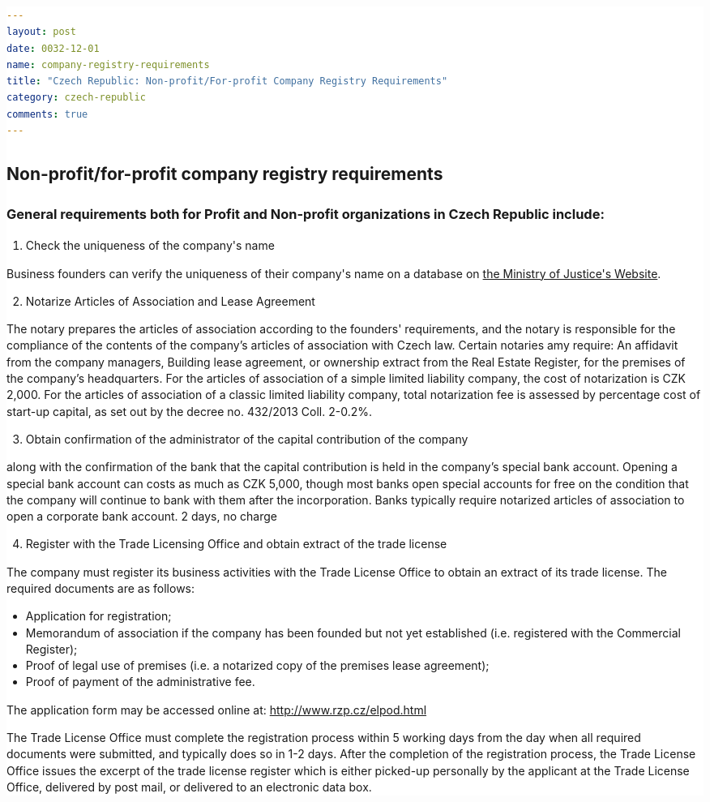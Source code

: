 ```yaml
---
layout: post
date: 0032-12-01
name: company-registry-requirements
title: "Czech Republic: Non-profit/For-profit Company Registry Requirements"
category: czech-republic
comments: true
---
```

## Non-profit/for-profit company registry requirements ##
 
### General requirements both for Profit and Non-profit organizations in Czech Republic include: ###

1. Check the uniqueness of the company's name

Business founders can verify the uniqueness of their company's name on a database on [the Ministry of Justice's Website](www.justice.cz).

2. Notarize Articles of Association and Lease Agreement

The notary prepares the articles of association according to the founders' requirements, and the notary is responsible for the compliance of the contents of the company’s articles of association with Czech law. Certain notaries amy require:  An affidavit from the company managers, Building lease agreement, or ownership extract from the Real Estate Register, for the premises of the company’s headquarters. For the articles of association of a simple limited liability company, the cost of notarization is CZK 2,000. For the articles of association of a classic limited liability company, total notarization fee is assessed by percentage cost of start-up capital, as set out by the decree no. 432/2013 Coll. 2-0.2%.

3. Obtain confirmation of the administrator of the capital contribution of the company

along with the confirmation of the bank that the capital contribution is held in the company’s special bank account. Opening a special bank account can costs as much as CZK 5,000, though most banks open special accounts for free on the condition that the company will continue to bank with them after the incorporation. Banks typically require notarized articles of association to open a corporate bank account. 2 days, no charge

4. Register with the Trade Licensing Office and obtain extract of the trade license

The company must register its business activities with the Trade License Office to obtain an extract of its trade license. The required documents are as follows:
 
- Application for registration;
- Memorandum of association if the company has been founded but not yet established (i.e. registered with the Commercial Register);
- Proof of legal use of premises (i.e. a notarized copy of the premises lease agreement);
- Proof of payment of the administrative fee.
 
The application form may be accessed online at: http://www.rzp.cz/elpod.html
 
The Trade License Office must complete the registration process within 5 working days from the day when all required documents were submitted, and typically does so in 1-2 days. After the completion of the registration process, the Trade License Office issues the excerpt of the trade license register which is either picked-up personally by the applicant at the Trade License Office, delivered by post mail, or delivered to an electronic data box.
 